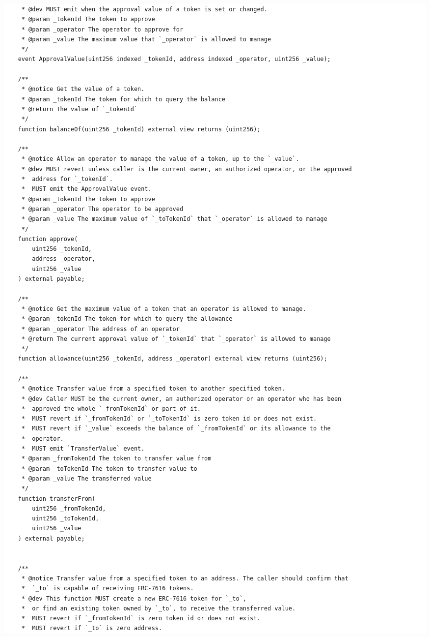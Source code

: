 ````solidity
     * @dev MUST emit when the approval value of a token is set or changed.
     * @param _tokenId The token to approve
     * @param _operator The operator to approve for
     * @param _value The maximum value that `_operator` is allowed to manage
     */
    event ApprovalValue(uint256 indexed _tokenId, address indexed _operator, uint256 _value);

    /**
     * @notice Get the value of a token.
     * @param _tokenId The token for which to query the balance
     * @return The value of `_tokenId`
     */
    function balanceOf(uint256 _tokenId) external view returns (uint256);

    /**
     * @notice Allow an operator to manage the value of a token, up to the `_value`.
     * @dev MUST revert unless caller is the current owner, an authorized operator, or the approved
     *  address for `_tokenId`.
     *  MUST emit the ApprovalValue event.
     * @param _tokenId The token to approve
     * @param _operator The operator to be approved
     * @param _value The maximum value of `_toTokenId` that `_operator` is allowed to manage
     */
    function approve(
        uint256 _tokenId,
        address _operator,
        uint256 _value
    ) external payable;

    /**
     * @notice Get the maximum value of a token that an operator is allowed to manage.
     * @param _tokenId The token for which to query the allowance
     * @param _operator The address of an operator
     * @return The current approval value of `_tokenId` that `_operator` is allowed to manage
     */
    function allowance(uint256 _tokenId, address _operator) external view returns (uint256);

    /**
     * @notice Transfer value from a specified token to another specified token.
     * @dev Caller MUST be the current owner, an authorized operator or an operator who has been
     *  approved the whole `_fromTokenId` or part of it.
     *  MUST revert if `_fromTokenId` or `_toTokenId` is zero token id or does not exist.
     *  MUST revert if `_value` exceeds the balance of `_fromTokenId` or its allowance to the
     *  operator.
     *  MUST emit `TransferValue` event.
     * @param _fromTokenId The token to transfer value from
     * @param _toTokenId The token to transfer value to
     * @param _value The transferred value
     */
    function transferFrom(
        uint256 _fromTokenId,
        uint256 _toTokenId,
        uint256 _value
    ) external payable;


    /**
     * @notice Transfer value from a specified token to an address. The caller should confirm that
     *  `_to` is capable of receiving ERC-7616 tokens.
     * @dev This function MUST create a new ERC-7616 token for `_to`,
     *  or find an existing token owned by `_to`, to receive the transferred value.
     *  MUST revert if `_fromTokenId` is zero token id or does not exist.
     *  MUST revert if `_to` is zero address.
````